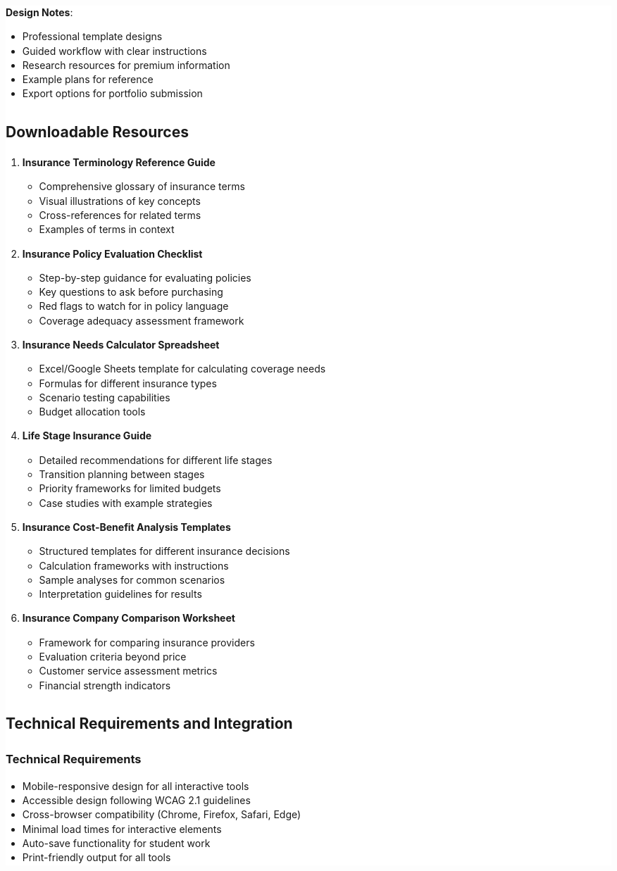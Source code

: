 **Design Notes**:
- Professional template designs
- Guided workflow with clear instructions
- Research resources for premium information
- Example plans for reference
- Export options for portfolio submission

## Downloadable Resources

1. **Insurance Terminology Reference Guide**
   - Comprehensive glossary of insurance terms
   - Visual illustrations of key concepts
   - Cross-references for related terms
   - Examples of terms in context

2. **Insurance Policy Evaluation Checklist**
   - Step-by-step guidance for evaluating policies
   - Key questions to ask before purchasing
   - Red flags to watch for in policy language
   - Coverage adequacy assessment framework

3. **Insurance Needs Calculator Spreadsheet**
   - Excel/Google Sheets template for calculating coverage needs
   - Formulas for different insurance types
   - Scenario testing capabilities
   - Budget allocation tools

4. **Life Stage Insurance Guide**
   - Detailed recommendations for different life stages
   - Transition planning between stages
   - Priority frameworks for limited budgets
   - Case studies with example strategies

5. **Insurance Cost-Benefit Analysis Templates**
   - Structured templates for different insurance decisions
   - Calculation frameworks with instructions
   - Sample analyses for common scenarios
   - Interpretation guidelines for results

6. **Insurance Company Comparison Worksheet**
   - Framework for comparing insurance providers
   - Evaluation criteria beyond price
   - Customer service assessment metrics
   - Financial strength indicators

## Technical Requirements and Integration

### Technical Requirements
- Mobile-responsive design for all interactive tools
- Accessible design following WCAG 2.1 guidelines
- Cross-browser compatibility (Chrome, Firefox, Safari, Edge)
- Minimal load times for interactive elements
- Auto-save functionality for student work
- Print-friendly output for all tools
